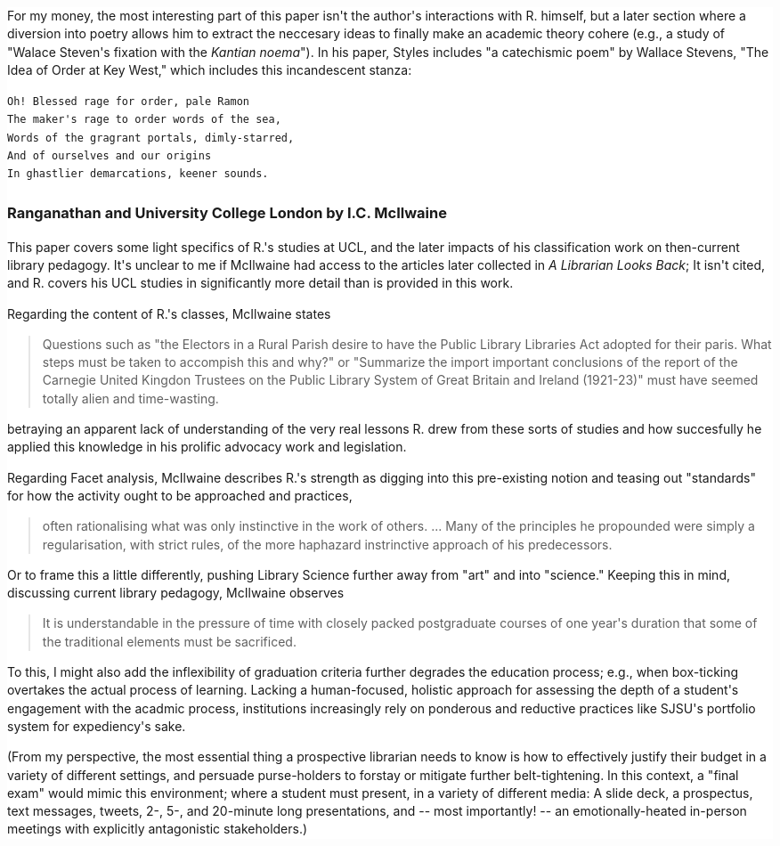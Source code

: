 For my money, the most interesting part of this paper isn't the author's interactions with R. himself, but a later section where a diversion into poetry allows him to extract the neccesary ideas to finally make an academic theory cohere (e.g., a study of "Walace Steven's fixation with the _Kantian noema_"). In his paper, Styles includes "a catechismic poem" by Wallace Stevens, "The Idea of Order at Key West," which includes this incandescent stanza:

	Oh! Blessed rage for order, pale Ramon
	The maker's rage to order words of the sea,
	Words of the gragrant portals, dimly-starred,
	And of ourselves and our origins
	In ghastlier demarcations, keener sounds.










### Ranganathan and University College London by I.C. McIlwaine

This paper covers some light specifics of R.'s studies at UCL, and the later impacts of his classification work on then-current library pedagogy. It's unclear to me if McIlwaine had access to the articles later collected in _A Librarian Looks Back_; It isn't cited, and R. covers his UCL studies in significantly more detail than is provided in this work.

Regarding the content of R.'s classes, McIlwaine states
> Questions such as "the Electors in a Rural Parish desire to have the Public Library Libraries Act adopted for their paris. What steps must be taken to accompish this and why?" or "Summarize the import important conclusions of the report of the Carnegie United Kingdon Trustees on the Public Library System of Great Britain and Ireland (1921-23)" must have seemed totally alien and time-wasting.

betraying an apparent lack of understanding of the very real lessons R. drew from these sorts of studies and how succesfully he applied this knowledge in his prolific advocacy work and legislation. 

Regarding Facet analysis, McIlwaine describes R.'s strength as digging into this pre-existing notion and teasing out "standards" for how the activity ought to be approached and practices, 

> often rationalising what was only instinctive in the work of others. ... Many of the principles he propounded were simply a regularisation, with strict rules, of the more haphazard instrinctive approach of his predecessors.

Or to frame this a little differently, pushing Library Science further away from "art" and into "science." Keeping this in mind, discussing current library pedagogy, McIlwaine observes

> It is understandable in the pressure of time with closely packed postgraduate courses of one year's duration that some of the traditional elements must be sacrificed.

To this, I might also add the inflexibility of graduation criteria further degrades the education process; e.g., when box-ticking overtakes the actual process of learning. Lacking a human-focused, holistic approach for assessing the depth of a student's engagement with the acadmic process, institutions increasingly rely on ponderous and reductive practices like SJSU's portfolio system for expediency's sake.

(From my perspective, the most essential thing a prospective librarian needs to know is how to effectively justify their budget in a variety of different settings, and persuade purse-holders to forstay or mitigate further belt-tightening. In this context, a "final exam" would mimic this environment; where a student must present, in a variety of different media: A slide deck, a prospectus, text messages, tweets, 2-, 5-, and 20-minute long presentations, and -- most importantly! -- an emotionally-heated in-person meetings with explicitly antagonistic stakeholders.)
